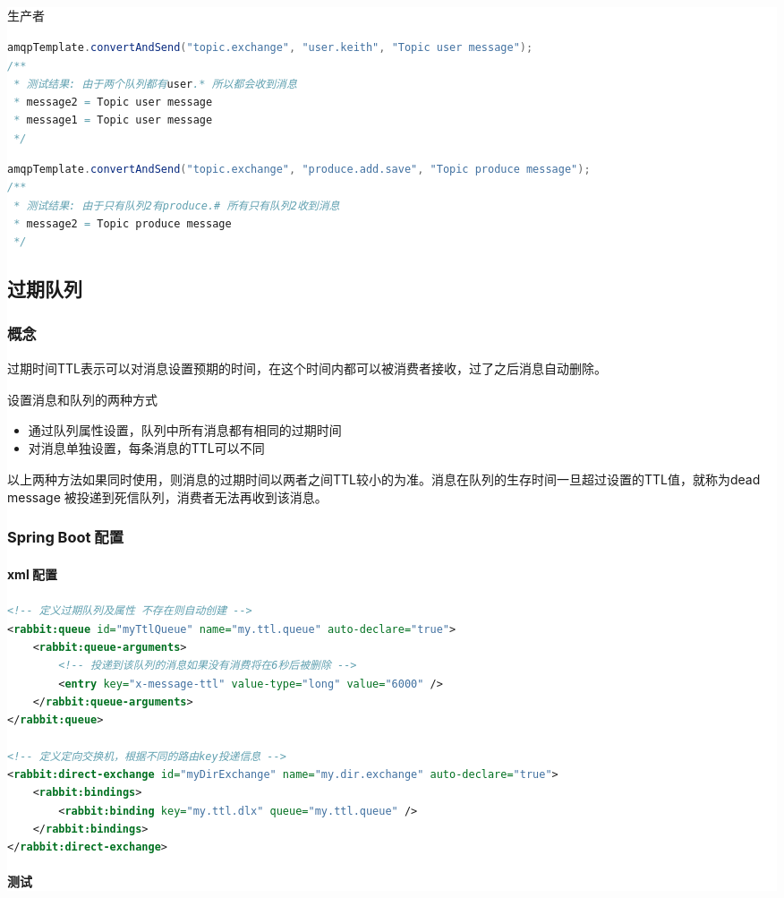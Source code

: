 生产者

```java
amqpTemplate.convertAndSend("topic.exchange", "user.keith", "Topic user message");
/**
 * 测试结果: 由于两个队列都有user.* 所以都会收到消息
 * message2 = Topic user message
 * message1 = Topic user message
 */
```

```java
amqpTemplate.convertAndSend("topic.exchange", "produce.add.save", "Topic produce message");
/**
 * 测试结果: 由于只有队列2有produce.# 所有只有队列2收到消息
 * message2 = Topic produce message
 */
```

## 过期队列

### 概念

过期时间TTL表示可以对消息设置预期的时间，在这个时间内都可以被消费者接收，过了之后消息自动删除。

设置消息和队列的两种方式

- 通过队列属性设置，队列中所有消息都有相同的过期时间
- 对消息单独设置，每条消息的TTL可以不同

以上两种方法如果同时使用，则消息的过期时间以两者之间TTL较小的为准。消息在队列的生存时间一旦超过设置的TTL值，就称为dead message 被投递到死信队列，消费者无法再收到该消息。

### Spring Boot 配置

#### xml 配置

```xml
<!-- 定义过期队列及属性 不存在则自动创建 -->
<rabbit:queue id="myTtlQueue" name="my.ttl.queue" auto-declare="true">
    <rabbit:queue-arguments>
        <!-- 投递到该队列的消息如果没有消费将在6秒后被删除 -->
        <entry key="x-message-ttl" value-type="long" value="6000" />
    </rabbit:queue-arguments>
</rabbit:queue>

<!-- 定义定向交换机，根据不同的路由key投递信息 -->
<rabbit:direct-exchange id="myDirExchange" name="my.dir.exchange" auto-declare="true">
    <rabbit:bindings>
        <rabbit:binding key="my.ttl.dlx" queue="my.ttl.queue" />
    </rabbit:bindings>
</rabbit:direct-exchange>
```

#### 测试
